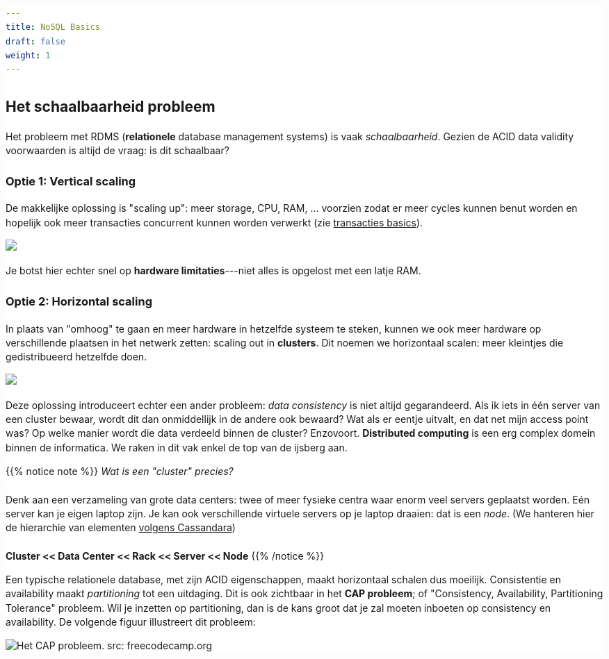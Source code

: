```yaml
---
title: NoSQL Basics
draft: false
weight: 1
---
```


## Het schaalbaarheid probleem

Het probleem met RDMS (**relationele** database management systems) is vaak _schaalbaarheid_. Gezien de ACID data validity voorwaarden is altijd de vraag: is dit schaalbaar? 

### Optie 1: Vertical scaling

De makkelijke oplossing is "scaling up": meer storage, CPU, RAM, ... voorzien zodat er meer cycles kunnen benut worden en hopelijk ook meer transacties concurrent kunnen worden verwerkt (zie [transacties basics](/transacties/basics)). 

![](/slides/img/moar.jpg)

Je botst hier echter snel op **hardware limitaties**---niet alles is opgelost met een latje RAM. 

### Optie 2: Horizontal scaling

In plaats van "omhoog" te gaan en meer hardware in hetzelfde systeem te steken, kunnen we ook meer hardware op verschillende plaatsen in het netwerk zetten: scaling out in **clusters**. Dit noemen we horizontaal scalen: meer kleintjes die gedistribueerd hetzelfde doen. 


![](/slides/img/cluster.jpg)

Deze oplossing introduceert echter een ander probleem: _data consistency_ is niet altijd gegarandeerd. Als ik iets in één server van een cluster bewaar, wordt dit dan onmiddellijk in de andere ook bewaard? Wat als er eentje uitvalt, en dat net mijn access point was? Op welke manier wordt die data verdeeld binnen de cluster? Enzovoort. **Distributed computing** is een erg complex domein binnen de informatica. We raken in dit vak enkel de top van de ijsberg aan. 

{{% notice note %}}
<em>Wat is een "cluster" precies?</em><br/><br/> Denk aan een verzameling van grote data centers: twee of meer fysieke centra waar enorm veel servers geplaatst worden. Eén server kan je eigen laptop zijn. Je kan ook verschillende virtuele servers op je laptop draaien: dat is een _node_. (We hanteren hier de hierarchie van elementen [volgens Cassandara](https://docs.datastax.com/en/home/docs/index.html)) <br/><br/><strong>Cluster << Data Center << Rack << Server << Node</strong>
{{% /notice %}}


Een typische relationele database, met zijn ACID eigenschappen, maakt horizontaal schalen dus moeilijk. Consistentie en availability maakt _partitioning_ tot een uitdaging. Dit is ook zichtbaar in het **CAP probleem**; of "Consistency, Availability, Partitioning Tolerance" probleem. Wil je inzetten op partitioning, dan is de kans groot dat je zal moeten inboeten op consistency en availability. De volgende figuur illustreert dit probleem:

![](/slides/img/cap.jpg "Het CAP probleem. src: freecodecamp.org")

